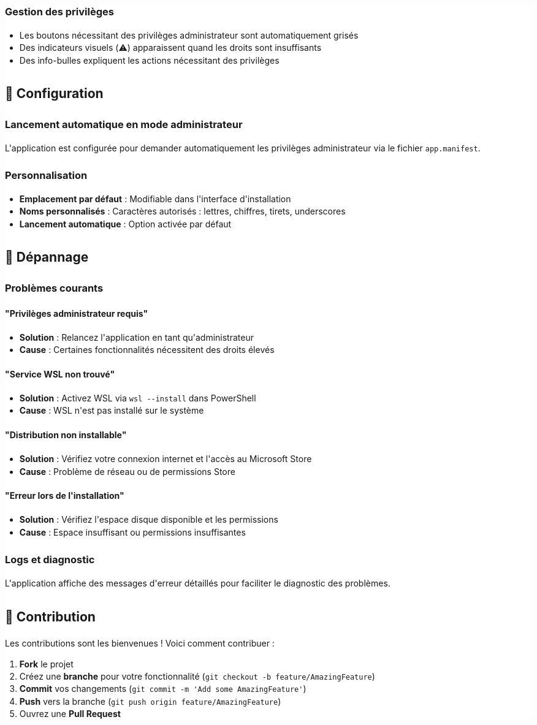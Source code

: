 ### Gestion des privilèges
- Les boutons nécessitant des privilèges administrateur sont automatiquement grisés
- Des indicateurs visuels (⚠️) apparaissent quand les droits sont insuffisants
- Des info-bulles expliquent les actions nécessitant des privilèges

## 🔧 Configuration

### Lancement automatique en mode administrateur
L'application est configurée pour demander automatiquement les privilèges administrateur via le fichier `app.manifest`.

### Personnalisation
- **Emplacement par défaut** : Modifiable dans l'interface d'installation
- **Noms personnalisés** : Caractères autorisés : lettres, chiffres, tirets, underscores
- **Lancement automatique** : Option activée par défaut

## 🐛 Dépannage

### Problèmes courants

#### "Privilèges administrateur requis"
- **Solution** : Relancez l'application en tant qu'administrateur
- **Cause** : Certaines fonctionnalités nécessitent des droits élevés

#### "Service WSL non trouvé"
- **Solution** : Activez WSL via `wsl --install` dans PowerShell
- **Cause** : WSL n'est pas installé sur le système

#### "Distribution non installable"
- **Solution** : Vérifiez votre connexion internet et l'accès au Microsoft Store
- **Cause** : Problème de réseau ou de permissions Store

#### "Erreur lors de l'installation"
- **Solution** : Vérifiez l'espace disque disponible et les permissions
- **Cause** : Espace insuffisant ou permissions insuffisantes

### Logs et diagnostic
L'application affiche des messages d'erreur détaillés pour faciliter le diagnostic des problèmes.

## 🤝 Contribution

Les contributions sont les bienvenues ! Voici comment contribuer :

1. **Fork** le projet
2. Créez une **branche** pour votre fonctionnalité (`git checkout -b feature/AmazingFeature`)
3. **Commit** vos changements (`git commit -m 'Add some AmazingFeature'`)
4. **Push** vers la branche (`git push origin feature/AmazingFeature`)
5. Ouvrez une **Pull Request**
